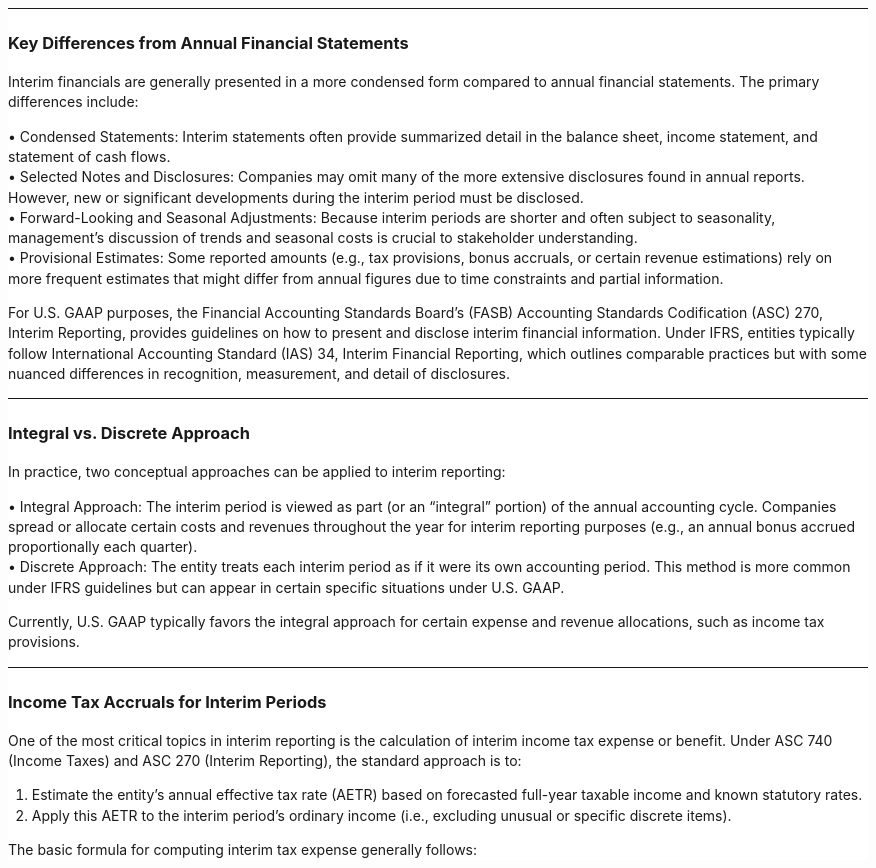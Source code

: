 --------------------------------------------------------------------------------

### Key Differences from Annual Financial Statements

Interim financials are generally presented in a more condensed form compared to annual financial statements. The primary differences include:

• Condensed Statements: Interim statements often provide summarized detail in the balance sheet, income statement, and statement of cash flows.  
• Selected Notes and Disclosures: Companies may omit many of the more extensive disclosures found in annual reports. However, new or significant developments during the interim period must be disclosed.  
• Forward-Looking and Seasonal Adjustments: Because interim periods are shorter and often subject to seasonality, management’s discussion of trends and seasonal costs is crucial to stakeholder understanding.  
• Provisional Estimates: Some reported amounts (e.g., tax provisions, bonus accruals, or certain revenue estimations) rely on more frequent estimates that might differ from annual figures due to time constraints and partial information.  

For U.S. GAAP purposes, the Financial Accounting Standards Board’s (FASB) Accounting Standards Codification (ASC) 270, Interim Reporting, provides guidelines on how to present and disclose interim financial information. Under IFRS, entities typically follow International Accounting Standard (IAS) 34, Interim Financial Reporting, which outlines comparable practices but with some nuanced differences in recognition, measurement, and detail of disclosures.

--------------------------------------------------------------------------------

### Integral vs. Discrete Approach

In practice, two conceptual approaches can be applied to interim reporting:

• Integral Approach: The interim period is viewed as part (or an “integral” portion) of the annual accounting cycle. Companies spread or allocate certain costs and revenues throughout the year for interim reporting purposes (e.g., an annual bonus accrued proportionally each quarter).  
• Discrete Approach: The entity treats each interim period as if it were its own accounting period. This method is more common under IFRS guidelines but can appear in certain specific situations under U.S. GAAP.

Currently, U.S. GAAP typically favors the integral approach for certain expense and revenue allocations, such as income tax provisions.

--------------------------------------------------------------------------------

### Income Tax Accruals for Interim Periods

One of the most critical topics in interim reporting is the calculation of interim income tax expense or benefit. Under ASC 740 (Income Taxes) and ASC 270 (Interim Reporting), the standard approach is to:

1. Estimate the entity’s annual effective tax rate (AETR) based on forecasted full-year taxable income and known statutory rates.  
2. Apply this AETR to the interim period’s ordinary income (i.e., excluding unusual or specific discrete items).  

The basic formula for computing interim tax expense generally follows:
